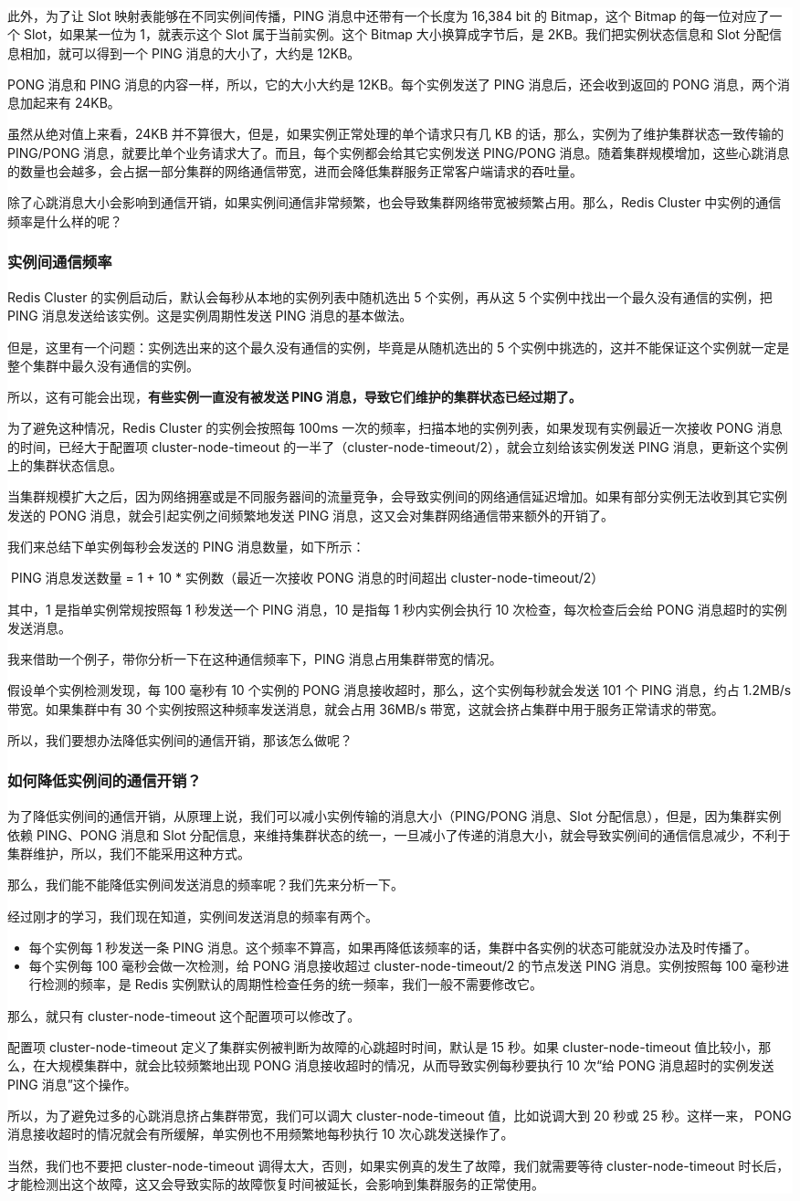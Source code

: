 此外，为了让 Slot 映射表能够在不同实例间传播，PING 消息中还带有一个长度为 16,384 bit 的 Bitmap，这个 Bitmap 的每一位对应了一个 Slot，如果某一位为 1，就表示这个 Slot 属于当前实例。这个 Bitmap 大小换算成字节后，是 2KB。我们把实例状态信息和 Slot 分配信息相加，就可以得到一个 PING 消息的大小了，大约是 12KB。

PONG 消息和 PING 消息的内容一样，所以，它的大小大约是 12KB。每个实例发送了 PING 消息后，还会收到返回的 PONG 消息，两个消息加起来有 24KB。

虽然从绝对值上来看，24KB 并不算很大，但是，如果实例正常处理的单个请求只有几 KB 的话，那么，实例为了维护集群状态一致传输的 PING/PONG 消息，就要比单个业务请求大了。而且，每个实例都会给其它实例发送 PING/PONG 消息。随着集群规模增加，这些心跳消息的数量也会越多，会占据一部分集群的网络通信带宽，进而会降低集群服务正常客户端请求的吞吐量。

除了心跳消息大小会影响到通信开销，如果实例间通信非常频繁，也会导致集群网络带宽被频繁占用。那么，Redis Cluster 中实例的通信频率是什么样的呢？

### 实例间通信频率

Redis Cluster 的实例启动后，默认会每秒从本地的实例列表中随机选出 5 个实例，再从这 5 个实例中找出一个最久没有通信的实例，把 PING 消息发送给该实例。这是实例周期性发送 PING 消息的基本做法。

但是，这里有一个问题：实例选出来的这个最久没有通信的实例，毕竟是从随机选出的 5 个实例中挑选的，这并不能保证这个实例就一定是整个集群中最久没有通信的实例。

所以，这有可能会出现，**有些实例一直没有被发送 PING 消息，导致它们维护的集群状态已经过期了。**

为了避免这种情况，Redis Cluster 的实例会按照每 100ms 一次的频率，扫描本地的实例列表，如果发现有实例最近一次接收 PONG 消息的时间，已经大于配置项 cluster-node-timeout 的一半了（cluster-node-timeout/2），就会立刻给该实例发送 PING 消息，更新这个实例上的集群状态信息。

当集群规模扩大之后，因为网络拥塞或是不同服务器间的流量竞争，会导致实例间的网络通信延迟增加。如果有部分实例无法收到其它实例发送的 PONG 消息，就会引起实例之间频繁地发送 PING 消息，这又会对集群网络通信带来额外的开销了。

我们来总结下单实例每秒会发送的 PING 消息数量，如下所示：

​	PING 消息发送数量 = 1 + 10 * 实例数（最近一次接收 PONG 消息的时间超出 cluster-node-timeout/2）

其中，1 是指单实例常规按照每 1 秒发送一个 PING 消息，10 是指每 1 秒内实例会执行 10 次检查，每次检查后会给 PONG 消息超时的实例发送消息。

我来借助一个例子，带你分析一下在这种通信频率下，PING 消息占用集群带宽的情况。

假设单个实例检测发现，每 100 毫秒有 10 个实例的 PONG 消息接收超时，那么，这个实例每秒就会发送 101 个 PING 消息，约占 1.2MB/s 带宽。如果集群中有 30 个实例按照这种频率发送消息，就会占用 36MB/s 带宽，这就会挤占集群中用于服务正常请求的带宽。

所以，我们要想办法降低实例间的通信开销，那该怎么做呢？

### 如何降低实例间的通信开销？

为了降低实例间的通信开销，从原理上说，我们可以减小实例传输的消息大小（PING/PONG 消息、Slot 分配信息），但是，因为集群实例依赖 PING、PONG 消息和 Slot 分配信息，来维持集群状态的统一，一旦减小了传递的消息大小，就会导致实例间的通信信息减少，不利于集群维护，所以，我们不能采用这种方式。

那么，我们能不能降低实例间发送消息的频率呢？我们先来分析一下。

经过刚才的学习，我们现在知道，实例间发送消息的频率有两个。

* 每个实例每 1 秒发送一条 PING 消息。这个频率不算高，如果再降低该频率的话，集群中各实例的状态可能就没办法及时传播了。
* 每个实例每 100 毫秒会做一次检测，给 PONG 消息接收超过 cluster-node-timeout/2 的节点发送 PING 消息。实例按照每 100 毫秒进行检测的频率，是 Redis 实例默认的周期性检查任务的统一频率，我们一般不需要修改它。

那么，就只有 cluster-node-timeout 这个配置项可以修改了。

配置项 cluster-node-timeout 定义了集群实例被判断为故障的心跳超时时间，默认是 15 秒。如果 cluster-node-timeout 值比较小，那么，在大规模集群中，就会比较频繁地出现 PONG 消息接收超时的情况，从而导致实例每秒要执行 10 次“给 PONG 消息超时的实例发送 PING 消息”这个操作。

所以，为了避免过多的心跳消息挤占集群带宽，我们可以调大 cluster-node-timeout 值，比如说调大到 20 秒或 25 秒。这样一来， PONG 消息接收超时的情况就会有所缓解，单实例也不用频繁地每秒执行 10 次心跳发送操作了。

当然，我们也不要把 cluster-node-timeout 调得太大，否则，如果实例真的发生了故障，我们就需要等待 cluster-node-timeout 时长后，才能检测出这个故障，这又会导致实际的故障恢复时间被延长，会影响到集群服务的正常使用。
